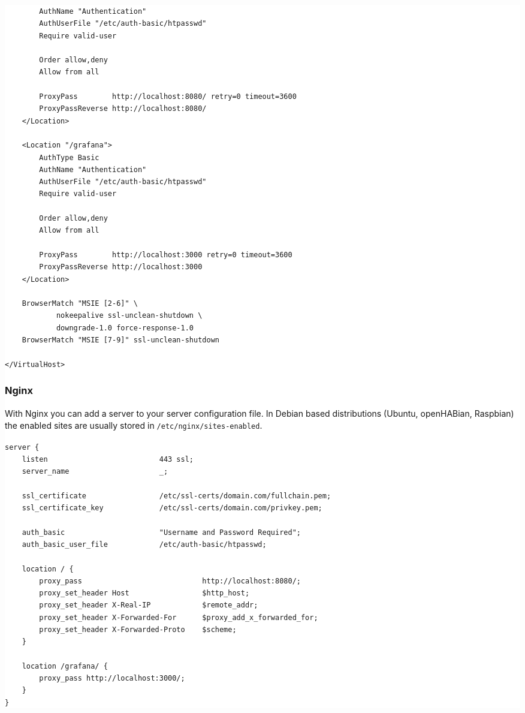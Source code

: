 ```
        AuthName "Authentication"
        AuthUserFile "/etc/auth-basic/htpasswd"
        Require valid-user

        Order allow,deny
        Allow from all

        ProxyPass        http://localhost:8080/ retry=0 timeout=3600
        ProxyPassReverse http://localhost:8080/
    </Location>

    <Location "/grafana">
        AuthType Basic
        AuthName "Authentication"
        AuthUserFile "/etc/auth-basic/htpasswd"
        Require valid-user

        Order allow,deny
        Allow from all

        ProxyPass        http://localhost:3000 retry=0 timeout=3600
        ProxyPassReverse http://localhost:3000
    </Location>

    BrowserMatch "MSIE [2-6]" \
            nokeepalive ssl-unclean-shutdown \
            downgrade-1.0 force-response-1.0
    BrowserMatch "MSIE [7-9]" ssl-unclean-shutdown

</VirtualHost>
```

### Nginx

With Nginx you can add a server to your server configuration file.
In Debian based distributions (Ubuntu, openHABian, Raspbian) the enabled sites are usually stored in `/etc/nginx/sites-enabled`.

```
server {
    listen                          443 ssl;
    server_name                     _;

    ssl_certificate                 /etc/ssl-certs/domain.com/fullchain.pem;
    ssl_certificate_key             /etc/ssl-certs/domain.com/privkey.pem;

    auth_basic                      "Username and Password Required";
    auth_basic_user_file            /etc/auth-basic/htpasswd;

    location / {
        proxy_pass                            http://localhost:8080/;
        proxy_set_header Host                 $http_host;
        proxy_set_header X-Real-IP            $remote_addr;
        proxy_set_header X-Forwarded-For      $proxy_add_x_forwarded_for;
        proxy_set_header X-Forwarded-Proto    $scheme;
    }

    location /grafana/ {
        proxy_pass http://localhost:3000/;
    }
}
```
